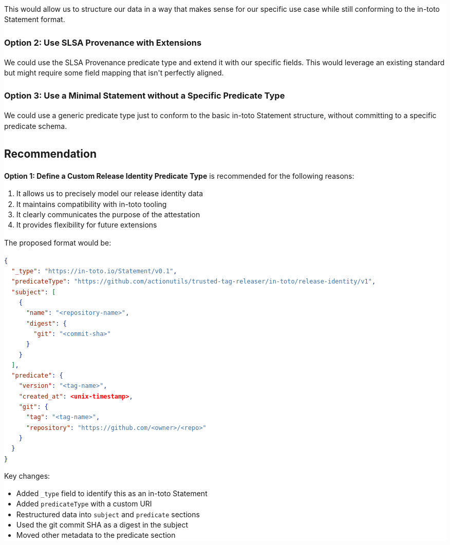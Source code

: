 This would allow us to structure our data in a way that makes sense for our specific use case while still conforming to the in-toto Statement format.

### Option 2: Use SLSA Provenance with Extensions

We could use the SLSA Provenance predicate type and extend it with our specific fields. This would leverage an existing standard but might require some field mapping that isn't perfectly aligned.

### Option 3: Use a Minimal Statement without a Specific Predicate Type

We could use a generic predicate type just to conform to the basic in-toto Statement structure, without committing to a specific predicate schema.

## Recommendation

**Option 1: Define a Custom Release Identity Predicate Type** is recommended for the following reasons:

1. It allows us to precisely model our release identity data
2. It maintains compatibility with in-toto tooling
3. It clearly communicates the purpose of the attestation
4. It provides flexibility for future extensions

The proposed format would be:

```json
{
  "_type": "https://in-toto.io/Statement/v0.1",
  "predicateType": "https://github.com/actionutils/trusted-tag-releaser/in-toto/release-identity/v1",
  "subject": [
    {
      "name": "<repository-name>",
      "digest": {
        "git": "<commit-sha>"
      }
    }
  ],
  "predicate": {
    "version": "<tag-name>",
    "created_at": <unix-timestamp>,
    "git": {
      "tag": "<tag-name>",
      "repository": "https://github.com/<owner>/<repo>"
    }
  }
}
```

Key changes:
- Added `_type` field to identify this as an in-toto Statement
- Added `predicateType` with a custom URI
- Restructured data into `subject` and `predicate` sections
- Used the git commit SHA as a digest in the subject
- Moved other metadata to the predicate section
